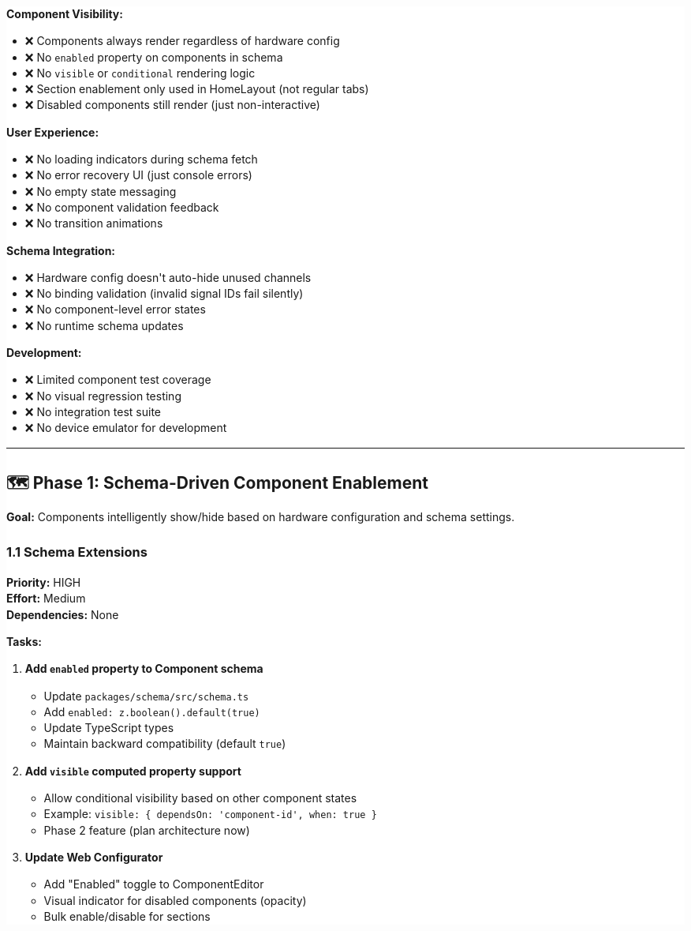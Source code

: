 **Component Visibility:**

- ❌ Components always render regardless of hardware config
- ❌ No `enabled` property on components in schema
- ❌ No `visible` or `conditional` rendering logic
- ❌ Section enablement only used in HomeLayout (not regular tabs)
- ❌ Disabled components still render (just non-interactive)

**User Experience:**

- ❌ No loading indicators during schema fetch
- ❌ No error recovery UI (just console errors)
- ❌ No empty state messaging
- ❌ No component validation feedback
- ❌ No transition animations

**Schema Integration:**

- ❌ Hardware config doesn't auto-hide unused channels
- ❌ No binding validation (invalid signal IDs fail silently)
- ❌ No component-level error states
- ❌ No runtime schema updates

**Development:**

- ❌ Limited component test coverage
- ❌ No visual regression testing
- ❌ No integration test suite
- ❌ No device emulator for development

---

## 🗺️ Phase 1: Schema-Driven Component Enablement

**Goal:** Components intelligently show/hide based on hardware configuration and schema settings.

### 1.1 Schema Extensions

**Priority:** HIGH  
**Effort:** Medium  
**Dependencies:** None

**Tasks:**

1. **Add `enabled` property to Component schema**
   - Update `packages/schema/src/schema.ts`
   - Add `enabled: z.boolean().default(true)`
   - Update TypeScript types
   - Maintain backward compatibility (default `true`)

2. **Add `visible` computed property support**
   - Allow conditional visibility based on other component states
   - Example: `visible: { dependsOn: 'component-id', when: true }`
   - Phase 2 feature (plan architecture now)

3. **Update Web Configurator**
   - Add "Enabled" toggle to ComponentEditor
   - Visual indicator for disabled components (opacity)
   - Bulk enable/disable for sections
